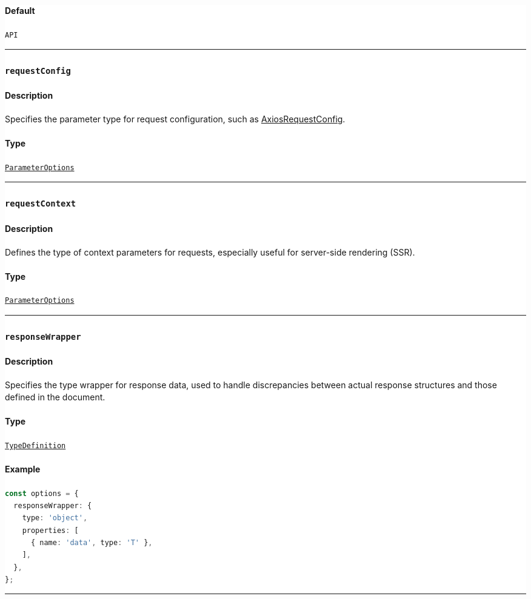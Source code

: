 #### Default

`API`

---

### `requestConfig`

#### Description

Specifies the parameter type for request configuration, such
as [AxiosRequestConfig](https://axios-http.com/docs/req_config).

#### Type

[`ParameterOptions`](#parameter-options)

---

### `requestContext`

#### Description

Defines the type of context parameters for requests, especially useful for server-side rendering (SSR).

#### Type

[`ParameterOptions`](#parameter-options)

---

### `responseWrapper`

#### Description

Specifies the type wrapper for response data, used to handle discrepancies between actual response structures and those
defined in the document.

#### Type

[`TypeDefinition`](#type-definition)

#### Example

```typescript
const options = {
  responseWrapper: {
    type: 'object',
    properties: [
      { name: 'data', type: 'T' },
    ],
  },
};
```  

---